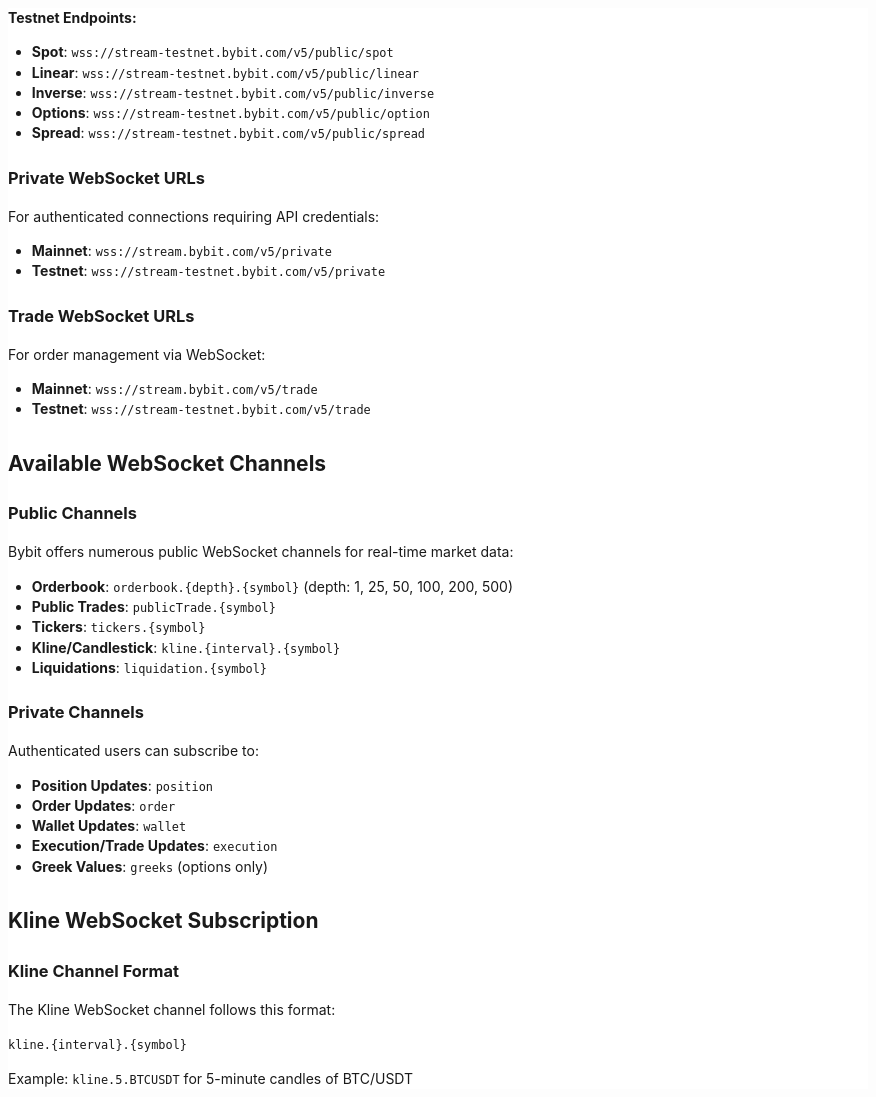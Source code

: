**Testnet Endpoints:**
- **Spot**: `wss://stream-testnet.bybit.com/v5/public/spot`
- **Linear**: `wss://stream-testnet.bybit.com/v5/public/linear`
- **Inverse**: `wss://stream-testnet.bybit.com/v5/public/inverse`
- **Options**: `wss://stream-testnet.bybit.com/v5/public/option`
- **Spread**: `wss://stream-testnet.bybit.com/v5/public/spread`

### Private WebSocket URLs

For authenticated connections requiring API credentials:

- **Mainnet**: `wss://stream.bybit.com/v5/private`
- **Testnet**: `wss://stream-testnet.bybit.com/v5/private`

### Trade WebSocket URLs

For order management via WebSocket:

- **Mainnet**: `wss://stream.bybit.com/v5/trade`
- **Testnet**: `wss://stream-testnet.bybit.com/v5/trade`

## Available WebSocket Channels

### Public Channels

Bybit offers numerous public WebSocket channels for real-time market data:

- **Orderbook**: `orderbook.{depth}.{symbol}` (depth: 1, 25, 50, 100, 200, 500)
- **Public Trades**: `publicTrade.{symbol}`
- **Tickers**: `tickers.{symbol}`
- **Kline/Candlestick**: `kline.{interval}.{symbol}`
- **Liquidations**: `liquidation.{symbol}`

### Private Channels

Authenticated users can subscribe to:

- **Position Updates**: `position`
- **Order Updates**: `order`
- **Wallet Updates**: `wallet`
- **Execution/Trade Updates**: `execution`
- **Greek Values**: `greeks` (options only)

## Kline WebSocket Subscription

### Kline Channel Format

The Kline WebSocket channel follows this format:

```
kline.{interval}.{symbol}
```

Example: `kline.5.BTCUSDT` for 5-minute candles of BTC/USDT
